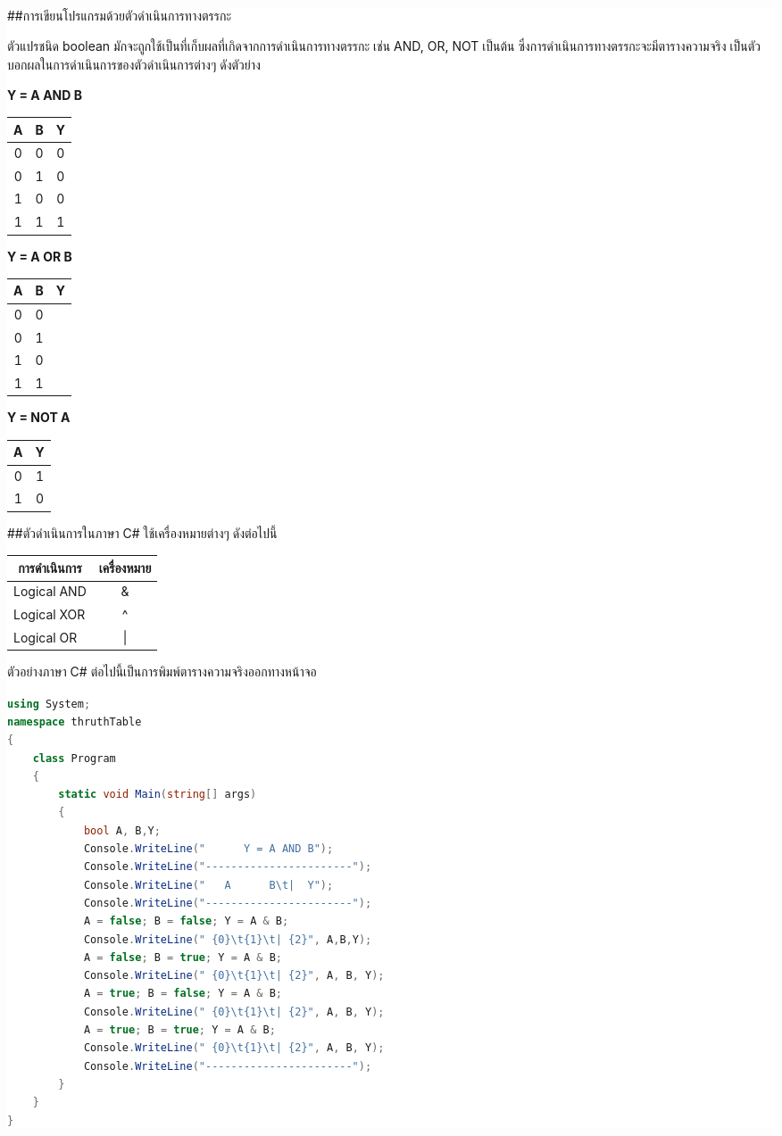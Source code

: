 

##การเขียนโปรแกรมด้วยตัวดำเนินการทางตรรกะ

ตัวแปรชนิด boolean มักจะถูกใช้เป็นที่เก็บผลที่เกิดจากการดำเนินการทางตรรกะ เช่น AND, OR, NOT เป็นต้น ซึ่งการดำเนินการทางตรรกะจะมีตารางความจริง เป็นตัวบอกผลในการดำเนินการของตัวดำเนินการต่างๆ ดังตัวย่าง

**Y = A AND B**

A|	B|	Y
:----:|:-----:|:-----:
0	|0	|0
0	|1	|0
1	|0	|0
1	|1	|1


**Y = A OR B**

A|	B|	Y
:-----:|:-----:|:-----:
0 | 0 |	
0 | 1 |	
1 | 0 |	
1 | 1 |
	
**Y = NOT A**

A | Y
:---:|:---:
0 | 1
1 | 0


##ตัวดำเนินการในภาษา C# ใช้เครื่องหมายต่างๆ ดังต่อไปนี้

การดำเนินการ | เครื่องหมาย
-----------|:------------:
Logical AND |	&
Logical XOR |	^
Logical OR |	\|

ตัวอย่างภาษา C# ต่อไปนี้เป็นการพิมพ์ตารางความจริงออกทางหน้าจอ
```csharp
using System;
namespace thruthTable
{
    class Program
    {
        static void Main(string[] args)
        {
            bool A, B,Y;
            Console.WriteLine("      Y = A AND B");
            Console.WriteLine("-----------------------");
            Console.WriteLine("   A      B\t|  Y");
            Console.WriteLine("-----------------------");
            A = false; B = false; Y = A & B;
            Console.WriteLine(" {0}\t{1}\t| {2}", A,B,Y);
            A = false; B = true; Y = A & B;
            Console.WriteLine(" {0}\t{1}\t| {2}", A, B, Y);
            A = true; B = false; Y = A & B;
            Console.WriteLine(" {0}\t{1}\t| {2}", A, B, Y);
            A = true; B = true; Y = A & B;
            Console.WriteLine(" {0}\t{1}\t| {2}", A, B, Y);
            Console.WriteLine("-----------------------");
        }
    }
}
```
